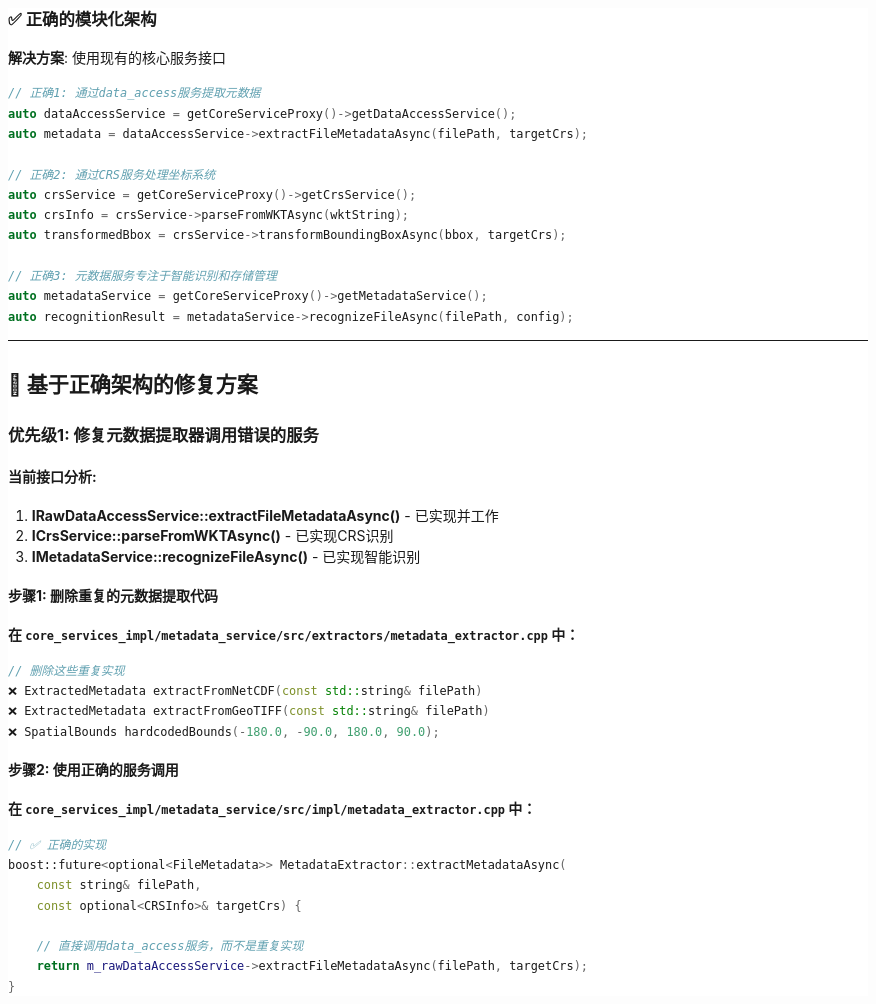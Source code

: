 ### ✅ 正确的模块化架构
**解决方案**: 使用现有的核心服务接口

```cpp
// 正确1: 通过data_access服务提取元数据
auto dataAccessService = getCoreServiceProxy()->getDataAccessService();
auto metadata = dataAccessService->extractFileMetadataAsync(filePath, targetCrs);

// 正确2: 通过CRS服务处理坐标系统
auto crsService = getCoreServiceProxy()->getCrsService();
auto crsInfo = crsService->parseFromWKTAsync(wktString);
auto transformedBbox = crsService->transformBoundingBoxAsync(bbox, targetCrs);

// 正确3: 元数据服务专注于智能识别和存储管理
auto metadataService = getCoreServiceProxy()->getMetadataService();
auto recognitionResult = metadataService->recognizeFileAsync(filePath, config);
```

---

## 🔧 **基于正确架构的修复方案**

### 优先级1: 修复元数据提取器调用错误的服务

#### 当前接口分析:
1. **IRawDataAccessService::extractFileMetadataAsync()** - 已实现并工作
2. **ICrsService::parseFromWKTAsync()** - 已实现CRS识别
3. **IMetadataService::recognizeFileAsync()** - 已实现智能识别

#### 步骤1: 删除重复的元数据提取代码

**在 `core_services_impl/metadata_service/src/extractors/metadata_extractor.cpp` 中：**

```cpp
// 删除这些重复实现
❌ ExtractedMetadata extractFromNetCDF(const std::string& filePath)
❌ ExtractedMetadata extractFromGeoTIFF(const std::string& filePath)  
❌ SpatialBounds hardcodedBounds(-180.0, -90.0, 180.0, 90.0);
```

#### 步骤2: 使用正确的服务调用

**在 `core_services_impl/metadata_service/src/impl/metadata_extractor.cpp` 中：**

```cpp
// ✅ 正确的实现
boost::future<optional<FileMetadata>> MetadataExtractor::extractMetadataAsync(
    const string& filePath,
    const optional<CRSInfo>& targetCrs) {
    
    // 直接调用data_access服务，而不是重复实现
    return m_rawDataAccessService->extractFileMetadataAsync(filePath, targetCrs);
}
```
